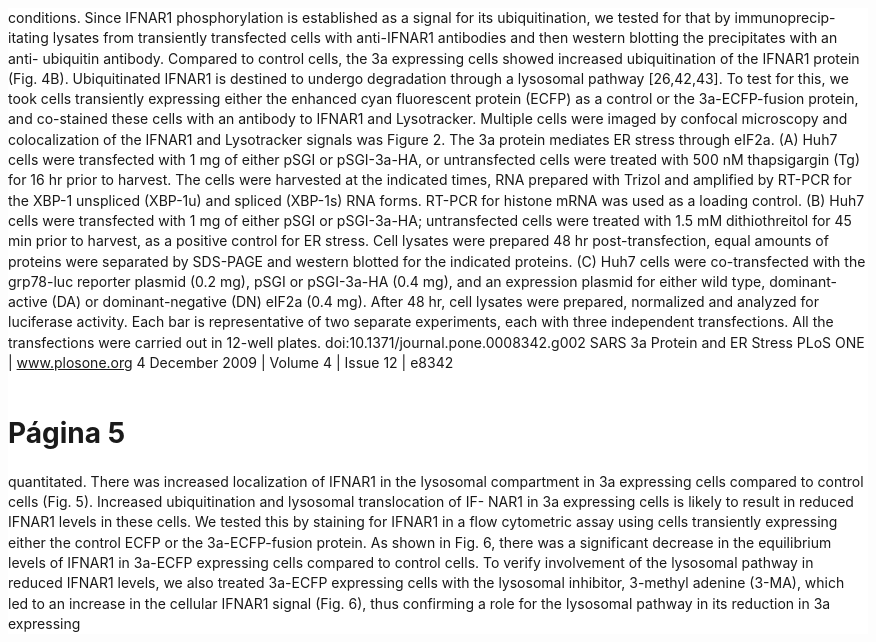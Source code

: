 conditions. Since IFNAR1 phosphorylation is established as a
signal for its ubiquitination, we tested for that by immunoprecip-
itating lysates from transiently transfected cells with anti-IFNAR1
antibodies and then western blotting the precipitates with an anti-
ubiquitin antibody. Compared to control cells, the 3a expressing
cells showed increased ubiquitination of the IFNAR1 protein
(Fig. 4B).
Ubiquitinated IFNAR1 is destined to undergo degradation
through a lysosomal pathway [26,42,43]. To test for this, we took
cells transiently expressing either the enhanced cyan fluorescent
protein (ECFP) as a control or the 3a-ECFP-fusion protein, and
co-stained
these
cells
with
an
antibody
to
IFNAR1
and
Lysotracker. Multiple cells were imaged by confocal microscopy
and colocalization of the IFNAR1 and Lysotracker signals was
Figure 2. The 3a protein mediates ER stress through eIF2a. (A) Huh7 cells were transfected with 1 mg of either pSGI or pSGI-3a-HA, or
untransfected cells were treated with 500 nM thapsigargin (Tg) for 16 hr prior to harvest. The cells were harvested at the indicated times, RNA
prepared with Trizol and amplified by RT-PCR for the XBP-1 unspliced (XBP-1u) and spliced (XBP-1s) RNA forms. RT-PCR for histone mRNA was used as
a loading control. (B) Huh7 cells were transfected with 1 mg of either pSGI or pSGI-3a-HA; untransfected cells were treated with 1.5 mM dithiothreitol
for 45 min prior to harvest, as a positive control for ER stress. Cell lysates were prepared 48 hr post-transfection, equal amounts of proteins were
separated by SDS-PAGE and western blotted for the indicated proteins. (C) Huh7 cells were co-transfected with the grp78-luc reporter plasmid
(0.2 mg), pSGI or pSGI-3a-HA (0.4 mg), and an expression plasmid for either wild type, dominant-active (DA) or dominant-negative (DN) eIF2a (0.4 mg).
After 48 hr, cell lysates were prepared, normalized and analyzed for luciferase activity. Each bar is representative of two separate experiments, each
with three independent transfections. All the transfections were carried out in 12-well plates.
doi:10.1371/journal.pone.0008342.g002
SARS 3a Protein and ER Stress
PLoS ONE | www.plosone.org
4
December 2009 | Volume 4 | Issue 12 | e8342


# Página 5

quantitated. There was increased localization of IFNAR1 in the
lysosomal compartment in 3a expressing cells compared to control
cells (Fig. 5).
Increased ubiquitination and lysosomal translocation of IF-
NAR1 in 3a expressing cells is likely to result in reduced IFNAR1
levels in these cells. We tested this by staining for IFNAR1 in a
flow cytometric assay using cells transiently expressing either the
control ECFP or the 3a-ECFP-fusion protein. As shown in Fig. 6,
there was a significant decrease in the equilibrium levels of
IFNAR1 in 3a-ECFP expressing cells compared to control cells.
To verify involvement of the lysosomal pathway in reduced
IFNAR1 levels, we also treated 3a-ECFP expressing cells with the
lysosomal inhibitor, 3-methyl adenine (3-MA), which led to an
increase in the cellular IFNAR1 signal (Fig. 6), thus confirming a
role for the lysosomal pathway in its reduction in 3a expressing